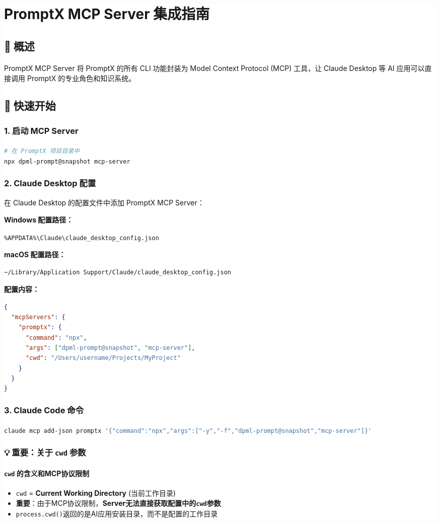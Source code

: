 # PromptX MCP Server 集成指南

## 🎯 概述

PromptX MCP Server 将 PromptX 的所有 CLI 功能封装为 Model Context Protocol (MCP) 工具，让 Claude Desktop 等 AI 应用可以直接调用 PromptX 的专业角色和知识系统。

## 🚀 快速开始

### 1. 启动 MCP Server

```bash
# 在 PromptX 项目目录中
npx dpml-prompt@snapshot mcp-server
```

### 2. Claude Desktop 配置

在 Claude Desktop 的配置文件中添加 PromptX MCP Server：

**Windows 配置路径：**
```
%APPDATA%\Claude\claude_desktop_config.json
```

**macOS 配置路径：**
```
~/Library/Application Support/Claude/claude_desktop_config.json
```

**配置内容：**
```json
{
  "mcpServers": {
    "promptx": {
      "command": "npx",
      "args": ["dpml-prompt@snapshot", "mcp-server"],
      "cwd": "/Users/username/Projects/MyProject"
    }
  }
}
```

### 3. Claude Code 命令

```bash
claude mcp add-json promptx '{"command":"npx","args":["-y","-f","dpml-prompt@snapshot","mcp-server"]}'
```

### 💡 **重要：关于 `cwd` 参数**

#### **`cwd` 的含义和MCP协议限制**
- `cwd` = **Current Working Directory** (当前工作目录)
- **重要**：由于MCP协议限制，**Server无法直接获取配置中的`cwd`参数**
- `process.cwd()`返回的是AI应用安装目录，而不是配置的工作目录
